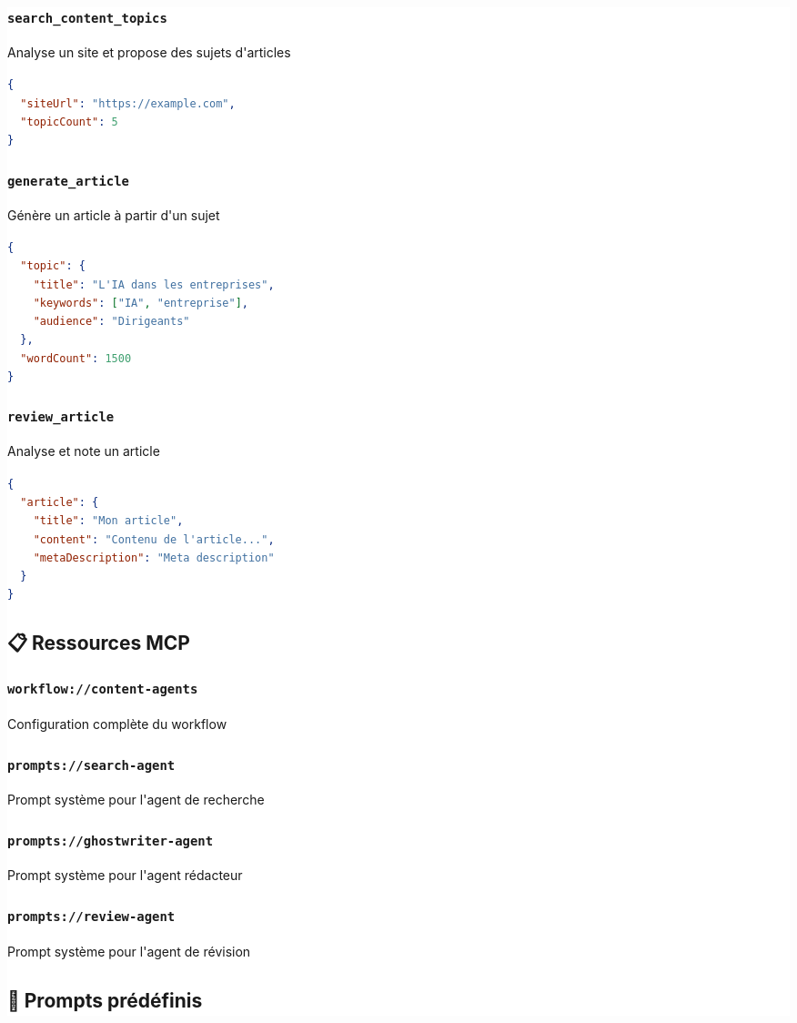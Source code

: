### **`search_content_topics`**
Analyse un site et propose des sujets d'articles
```json
{
  "siteUrl": "https://example.com",
  "topicCount": 5
}
```

### **`generate_article`**
Génère un article à partir d'un sujet
```json
{
  "topic": {
    "title": "L'IA dans les entreprises",
    "keywords": ["IA", "entreprise"],
    "audience": "Dirigeants"
  },
  "wordCount": 1500
}
```

### **`review_article`**
Analyse et note un article
```json
{
  "article": {
    "title": "Mon article",
    "content": "Contenu de l'article...",
    "metaDescription": "Meta description"
  }
}
```

## 📋 Ressources MCP

### **`workflow://content-agents`**
Configuration complète du workflow

### **`prompts://search-agent`**
Prompt système pour l'agent de recherche

### **`prompts://ghostwriter-agent`**
Prompt système pour l'agent rédacteur

### **`prompts://review-agent`**
Prompt système pour l'agent de révision

## 💬 Prompts prédéfinis
